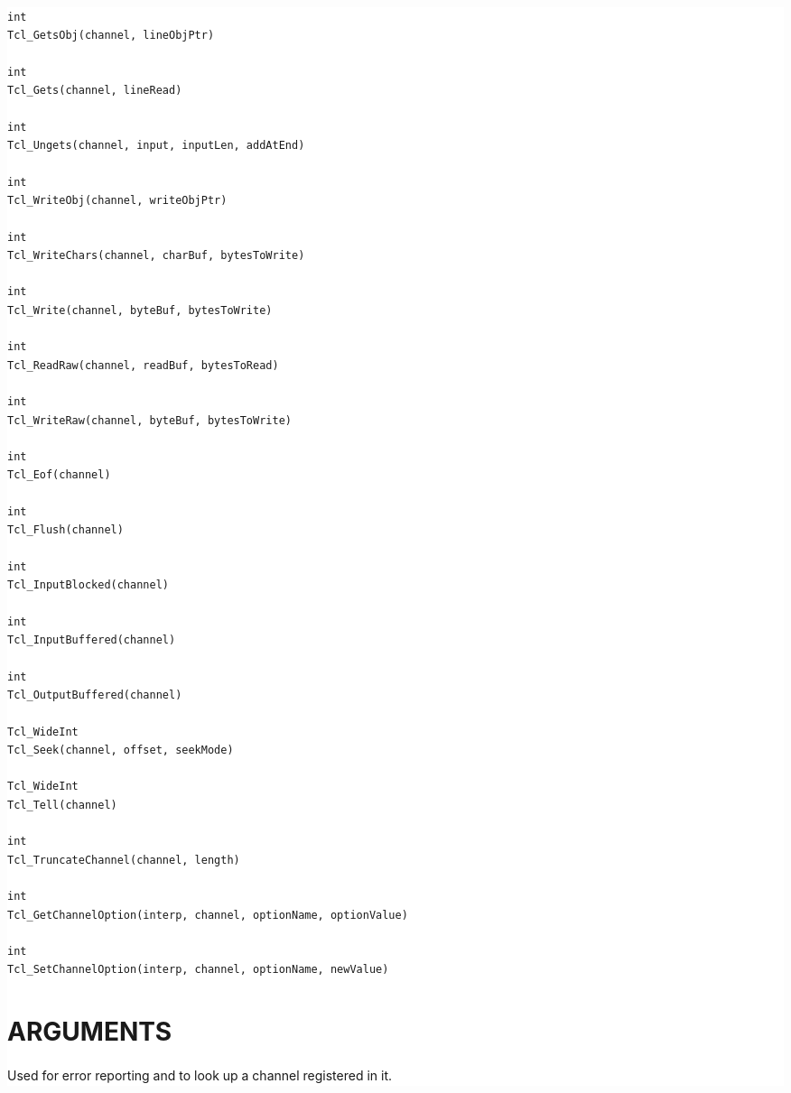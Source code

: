     int
    Tcl_GetsObj(channel, lineObjPtr)

    int
    Tcl_Gets(channel, lineRead)

    int
    Tcl_Ungets(channel, input, inputLen, addAtEnd)

    int
    Tcl_WriteObj(channel, writeObjPtr)

    int
    Tcl_WriteChars(channel, charBuf, bytesToWrite)

    int
    Tcl_Write(channel, byteBuf, bytesToWrite)

    int
    Tcl_ReadRaw(channel, readBuf, bytesToRead)

    int
    Tcl_WriteRaw(channel, byteBuf, bytesToWrite)

    int
    Tcl_Eof(channel)

    int
    Tcl_Flush(channel)

    int
    Tcl_InputBlocked(channel)

    int
    Tcl_InputBuffered(channel)

    int
    Tcl_OutputBuffered(channel)

    Tcl_WideInt
    Tcl_Seek(channel, offset, seekMode)

    Tcl_WideInt
    Tcl_Tell(channel)

    int
    Tcl_TruncateChannel(channel, length)

    int
    Tcl_GetChannelOption(interp, channel, optionName, optionValue)

    int
    Tcl_SetChannelOption(interp, channel, optionName, newValue)

# ARGUMENTS

Used for error reporting and to look up a channel registered in it.
